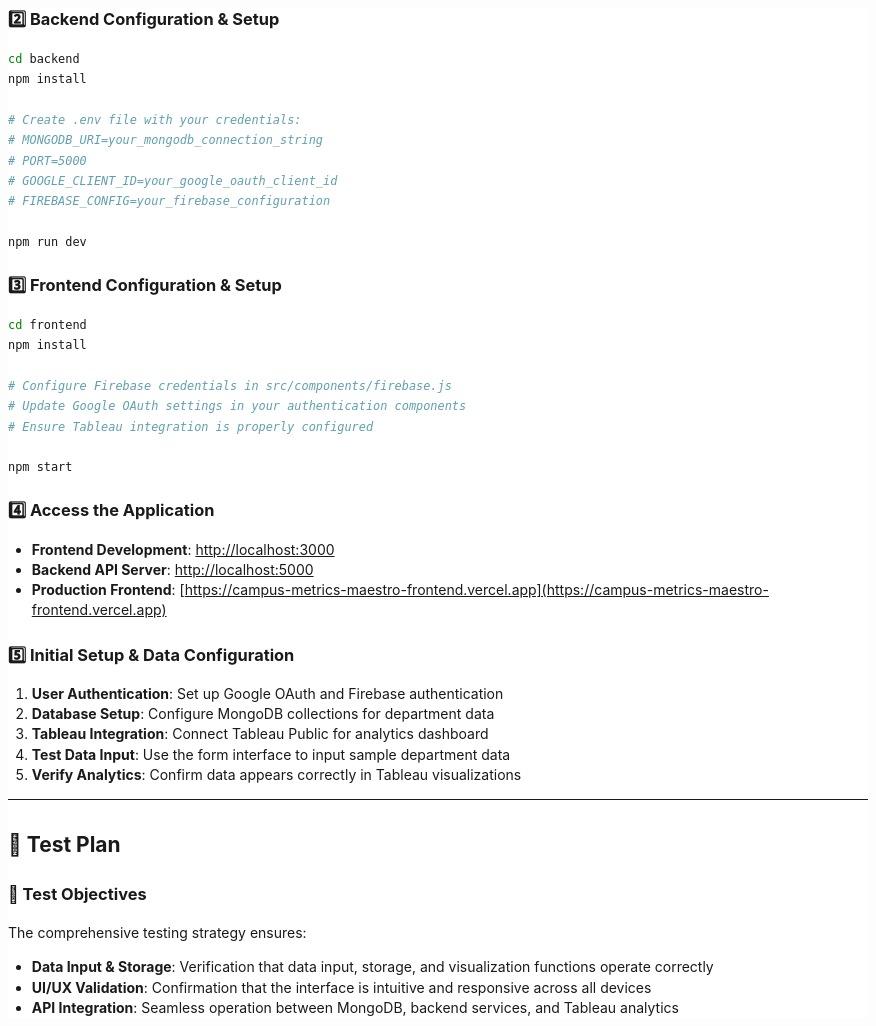 ### 2️⃣ Backend Configuration & Setup
```bash
cd backend
npm install

# Create .env file with your credentials:
# MONGODB_URI=your_mongodb_connection_string
# PORT=5000
# GOOGLE_CLIENT_ID=your_google_oauth_client_id
# FIREBASE_CONFIG=your_firebase_configuration

npm run dev
```

### 3️⃣ Frontend Configuration & Setup
```bash
cd frontend
npm install

# Configure Firebase credentials in src/components/firebase.js
# Update Google OAuth settings in your authentication components
# Ensure Tableau integration is properly configured

npm start
```

### 4️⃣ Access the Application
- **Frontend Development**: [http://localhost:3000](http://localhost:3000)
- **Backend API Server**: [http://localhost:5000](http://localhost:5000)
- **Production Frontend**: [https://campus-metrics-maestro-frontend.vercel.app](https://campus-metrics-maestro-frontend.vercel.app)

### 5️⃣ Initial Setup & Data Configuration
1. **User Authentication**: Set up Google OAuth and Firebase authentication
2. **Database Setup**: Configure MongoDB collections for department data
3. **Tableau Integration**: Connect Tableau Public for analytics dashboard
4. **Test Data Input**: Use the form interface to input sample department data
5. **Verify Analytics**: Confirm data appears correctly in Tableau visualizations

---

## 🔧 Test Plan

### 🎯 Test Objectives
The comprehensive testing strategy ensures:
- **Data Input & Storage**: Verification that data input, storage, and visualization functions operate correctly
- **UI/UX Validation**: Confirmation that the interface is intuitive and responsive across all devices
- **API Integration**: Seamless operation between MongoDB, backend services, and Tableau analytics
